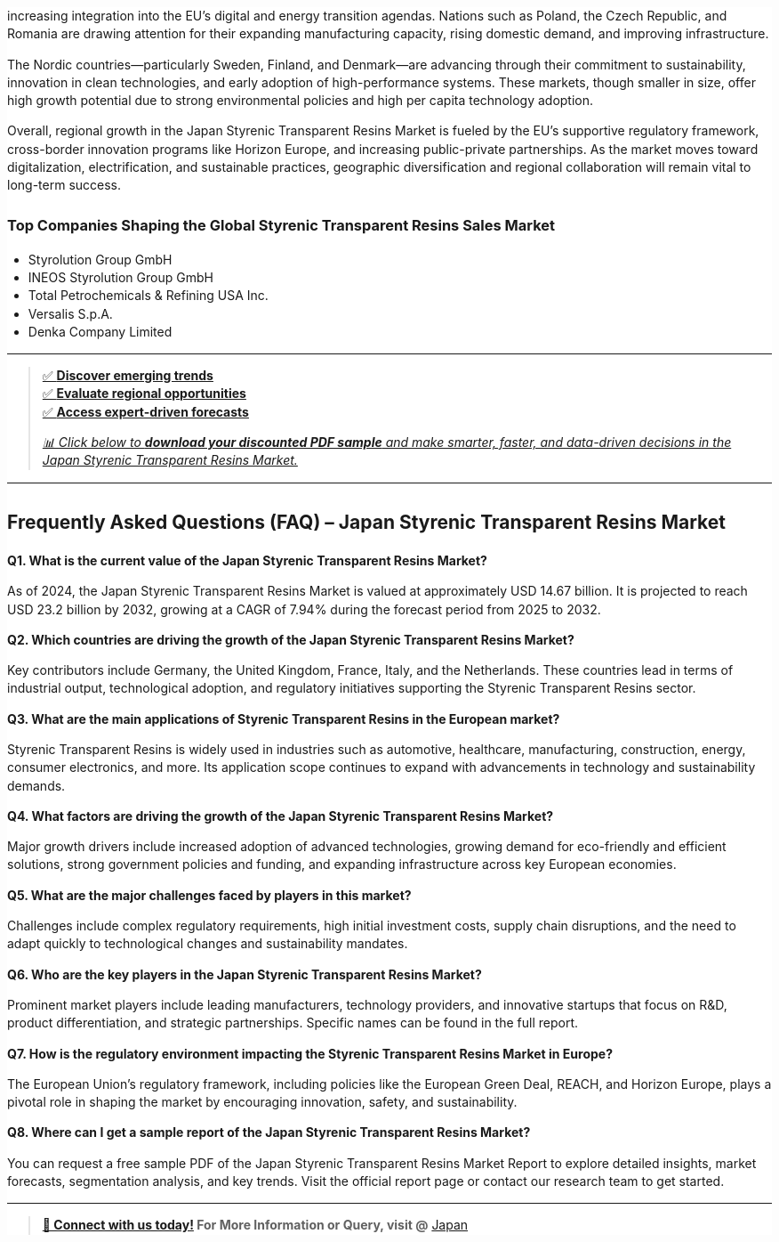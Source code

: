 increasing integration into the EU&rsquo;s digital and energy transition agendas. Nations such as Poland, the Czech Republic, and Romania are drawing attention for their expanding manufacturing capacity, rising domestic demand, and improving infrastructure.</p><p>The Nordic countries&mdash;particularly Sweden, Finland, and Denmark&mdash;are advancing through their commitment to sustainability, innovation in clean technologies, and early adoption of high-performance systems. These markets, though smaller in size, offer high growth potential due to strong environmental policies and high per capita technology adoption.</p><p>Overall, regional growth in the Japan Styrenic Transparent Resins Market is fueled by the EU&rsquo;s supportive regulatory framework, cross-border innovation programs like Horizon Europe, and increasing public-private partnerships. As the market moves toward digitalization, electrification, and sustainable practices, geographic diversification and regional collaboration will remain vital to long-term success.</p><p><h3>Top Companies Shaping the Global Styrenic Transparent Resins Sales Market </h3><ul><li>Styrolution Group GmbH</li><li>INEOS Styrolution Group GmbH</li><li>Total Petrochemicals & Refining USA Inc.</li><li>Versalis S.p.A.</li><li>Denka Company Limited</li></ul></p><hr /><blockquote><p><a href="https://www.marketresearchintellect.com/ask-for-discount/?rid=973856&amp;amp;utm_source=Github-JP&amp;amp;utm_medium=832">✅ <strong data-start="617" data-end="645">Discover emerging trends</strong></a><br data-start="645" data-end="648" /><a href="https://www.marketresearchintellect.com/ask-for-discount/?rid=973856&amp;amp;utm_source=Github-JP&amp;amp;utm_medium=832"> ✅ <strong data-start="650" data-end="685">Evaluate regional opportunities</strong></a><br data-start="685" data-end="688" /><a href="https://www.marketresearchintellect.com/ask-for-discount/?rid=973856&amp;amp;utm_source=Github-JP&amp;amp;utm_medium=832"> ✅ <strong data-start="690" data-end="724">Access expert-driven forecasts</strong></a></p><p class="" data-start="728" data-end="864"><em><a href="https://www.marketresearchintellect.com/ask-for-discount/?rid=973856&amp;amp;utm_source=Github-JP&amp;amp;utm_medium=832">📊 Click below to <strong data-start="746" data-end="785">download your discounted PDF sample</strong> and make smarter, faster, and data-driven decisions in the Japan Styrenic Transparent Resins Market.</a></em></p></blockquote><hr /><h2>Frequently Asked Questions (FAQ) &ndash; Japan Styrenic Transparent Resins Market</h2><p><strong>Q1. What is the current value of the Japan Styrenic Transparent Resins Market?</strong></p><p>As of 2024, the Japan Styrenic Transparent Resins Market is valued at approximately USD 14.67 billion. It is projected to reach USD 23.2 billion by 2032, growing at a CAGR of 7.94% during the forecast period from 2025 to 2032.</p><p><strong>Q2. Which countries are driving the growth of the Japan Styrenic Transparent Resins Market?</strong></p><p>Key contributors include Germany, the United Kingdom, France, Italy, and the Netherlands. These countries lead in terms of industrial output, technological adoption, and regulatory initiatives supporting the Styrenic Transparent Resins sector.</p><p><strong>Q3. What are the main applications of Styrenic Transparent Resins in the European market?</strong></p><p>Styrenic Transparent Resins is widely used in industries such as automotive, healthcare, manufacturing, construction, energy, consumer electronics, and more. Its application scope continues to expand with advancements in technology and sustainability demands.</p><p><strong>Q4. What factors are driving the growth of the Japan Styrenic Transparent Resins Market?</strong></p><p>Major growth drivers include increased adoption of advanced technologies, growing demand for eco-friendly and efficient solutions, strong government policies and funding, and expanding infrastructure across key European economies.</p><p><strong>Q5. What are the major challenges faced by players in this market?</strong></p><p>Challenges include complex regulatory requirements, high initial investment costs, supply chain disruptions, and the need to adapt quickly to technological changes and sustainability mandates.</p><p><strong>Q6. Who are the key players in the Japan Styrenic Transparent Resins Market?</strong></p><p>Prominent market players include leading manufacturers, technology providers, and innovative startups that focus on R&amp;D, product differentiation, and strategic partnerships. Specific names can be found in the full report.</p><p><strong>Q7. How is the regulatory environment impacting the Styrenic Transparent Resins Market in Europe?</strong></p><p>The European Union&rsquo;s regulatory framework, including policies like the European Green Deal, REACH, and Horizon Europe, plays a pivotal role in shaping the market by encouraging innovation, safety, and sustainability.</p><p><strong>Q8. Where can I get a sample report of the Japan Styrenic Transparent Resins Market?</strong></p><p>You can request a free sample PDF of the Japan Styrenic Transparent Resins Market Report to explore detailed insights, market forecasts, segmentation analysis, and key trends. Visit the official report page or contact our research team to get started.</p><hr /><blockquote><p><span class="font-[700]"><strong><a href="https://www.marketresearchintellect.com/product/global-styrenic-transparent-resins-sales-market/?utm_source=Linkedin&utm_medium=832">📩 Connect with us today!</a> For More Information or Query, visit&nbsp;@</strong>&nbsp;</span><span class="font-[700]"><a href="https://www.marketresearchintellect.com/product/global-styrenic-transparent-resins-sales-market/?utm_source=Linkedin&utm_medium=832" target="_blank" data-tracking-control-name="article-ssr-frontend-pulse_little-text-block" data-tracking-will-navigate="" data-test-link="">Japan